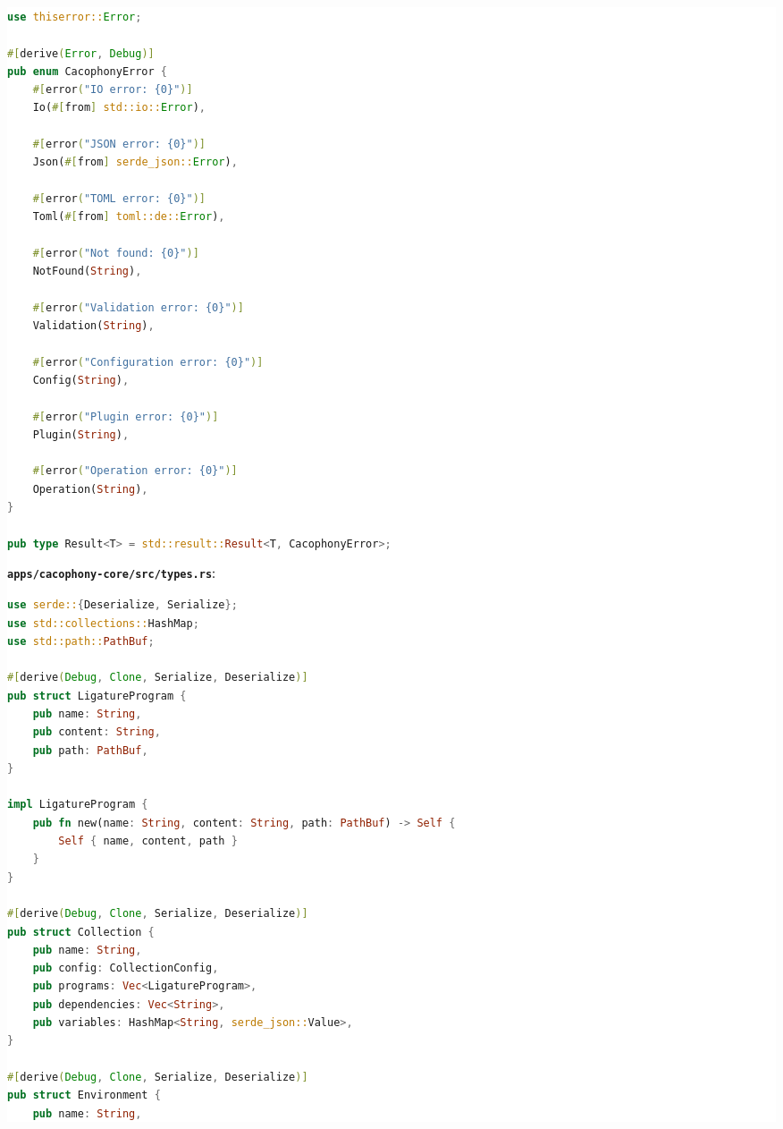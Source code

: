 ```rust
use thiserror::Error;

#[derive(Error, Debug)]
pub enum CacophonyError {
    #[error("IO error: {0}")]
    Io(#[from] std::io::Error),

    #[error("JSON error: {0}")]
    Json(#[from] serde_json::Error),

    #[error("TOML error: {0}")]
    Toml(#[from] toml::de::Error),

    #[error("Not found: {0}")]
    NotFound(String),

    #[error("Validation error: {0}")]
    Validation(String),

    #[error("Configuration error: {0}")]
    Config(String),

    #[error("Plugin error: {0}")]
    Plugin(String),

    #[error("Operation error: {0}")]
    Operation(String),
}

pub type Result<T> = std::result::Result<T, CacophonyError>;
```

**`apps/cacophony-core/src/types.rs`**:

```rust
use serde::{Deserialize, Serialize};
use std::collections::HashMap;
use std::path::PathBuf;

#[derive(Debug, Clone, Serialize, Deserialize)]
pub struct LigatureProgram {
    pub name: String,
    pub content: String,
    pub path: PathBuf,
}

impl LigatureProgram {
    pub fn new(name: String, content: String, path: PathBuf) -> Self {
        Self { name, content, path }
    }
}

#[derive(Debug, Clone, Serialize, Deserialize)]
pub struct Collection {
    pub name: String,
    pub config: CollectionConfig,
    pub programs: Vec<LigatureProgram>,
    pub dependencies: Vec<String>,
    pub variables: HashMap<String, serde_json::Value>,
}

#[derive(Debug, Clone, Serialize, Deserialize)]
pub struct Environment {
    pub name: String,
```